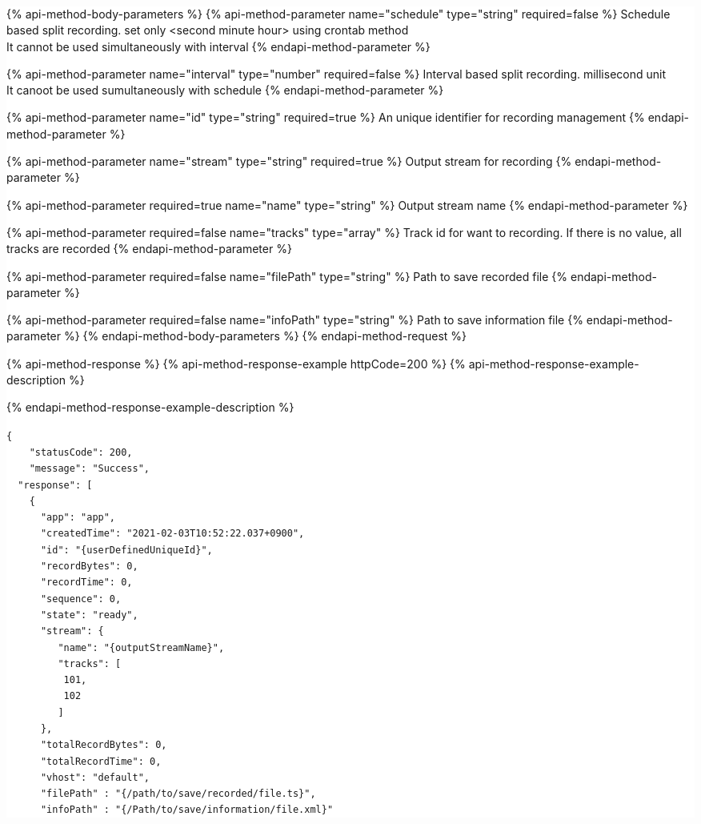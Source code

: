 {% api-method-body-parameters %}
{% api-method-parameter name="schedule" type="string" required=false %}
Schedule based split recording.  set only &lt;second minute hour&gt; using crontab method  
It cannot be used simultaneously with interval
{% endapi-method-parameter %}

{% api-method-parameter name="interval" type="number" required=false %}
Interval based split recording. millisecond unit  
It canoot be used sumultaneously with schedule
{% endapi-method-parameter %}

{% api-method-parameter name="id" type="string" required=true %}
An unique identifier for recording management
{% endapi-method-parameter %}

{% api-method-parameter name="stream" type="string" required=true %}
Output stream for recording
{% endapi-method-parameter %}

{% api-method-parameter required=true name="name" type="string" %}
Output stream name
{% endapi-method-parameter %}

{% api-method-parameter required=false name="tracks" type="array" %}
Track id for want to recording. If there is no value, all tracks are recorded
{% endapi-method-parameter %}

{% api-method-parameter required=false name="filePath" type="string" %}
Path to save recorded file
{% endapi-method-parameter %}

{% api-method-parameter required=false name="infoPath" type="string" %}
Path to save information file
{% endapi-method-parameter %}
{% endapi-method-body-parameters %}
{% endapi-method-request %}

{% api-method-response %}
{% api-method-response-example httpCode=200 %}
{% api-method-response-example-description %}

{% endapi-method-response-example-description %}

```
{
	"statusCode": 200,
	"message": "Success",
  "response": [
    {
      "app": "app",
      "createdTime": "2021-02-03T10:52:22.037+0900",
      "id": "{userDefinedUniqueId}",
      "recordBytes": 0,
      "recordTime": 0,
      "sequence": 0,
      "state": "ready",
      "stream": {
         "name": "{outputStreamName}",
         "tracks": [
          101,
          102
         ]
      },
      "totalRecordBytes": 0,
      "totalRecordTime": 0,
      "vhost": "default",
      "filePath" : "{/path/to/save/recorded/file.ts}",
      "infoPath" : "{/Path/to/save/information/file.xml}"
```